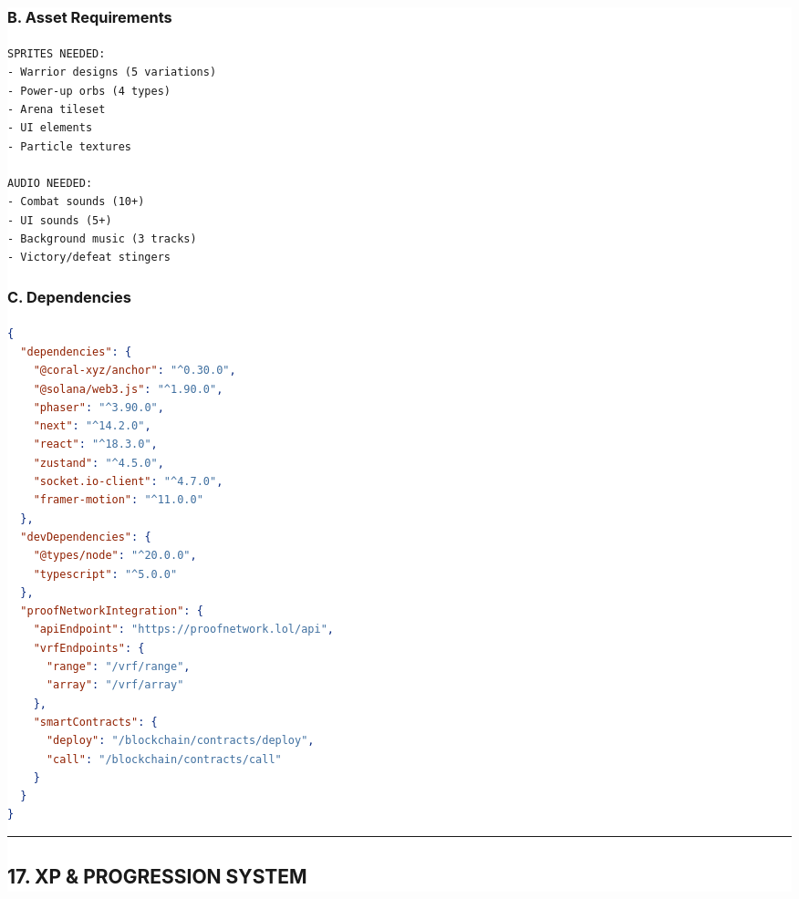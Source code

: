### **B. Asset Requirements**

```
SPRITES NEEDED:
- Warrior designs (5 variations)
- Power-up orbs (4 types)
- Arena tileset
- UI elements
- Particle textures

AUDIO NEEDED:
- Combat sounds (10+)
- UI sounds (5+)
- Background music (3 tracks)
- Victory/defeat stingers
```

### **C. Dependencies**

```json
{
  "dependencies": {
    "@coral-xyz/anchor": "^0.30.0",
    "@solana/web3.js": "^1.90.0",
    "phaser": "^3.90.0",
    "next": "^14.2.0",
    "react": "^18.3.0",
    "zustand": "^4.5.0",
    "socket.io-client": "^4.7.0",
    "framer-motion": "^11.0.0"
  },
  "devDependencies": {
    "@types/node": "^20.0.0",
    "typescript": "^5.0.0"
  },
  "proofNetworkIntegration": {
    "apiEndpoint": "https://proofnetwork.lol/api",
    "vrfEndpoints": {
      "range": "/vrf/range",
      "array": "/vrf/array"
    },
    "smartContracts": {
      "deploy": "/blockchain/contracts/deploy",
      "call": "/blockchain/contracts/call"
    }
  }
}
```

---


## **17. XP & PROGRESSION SYSTEM**
